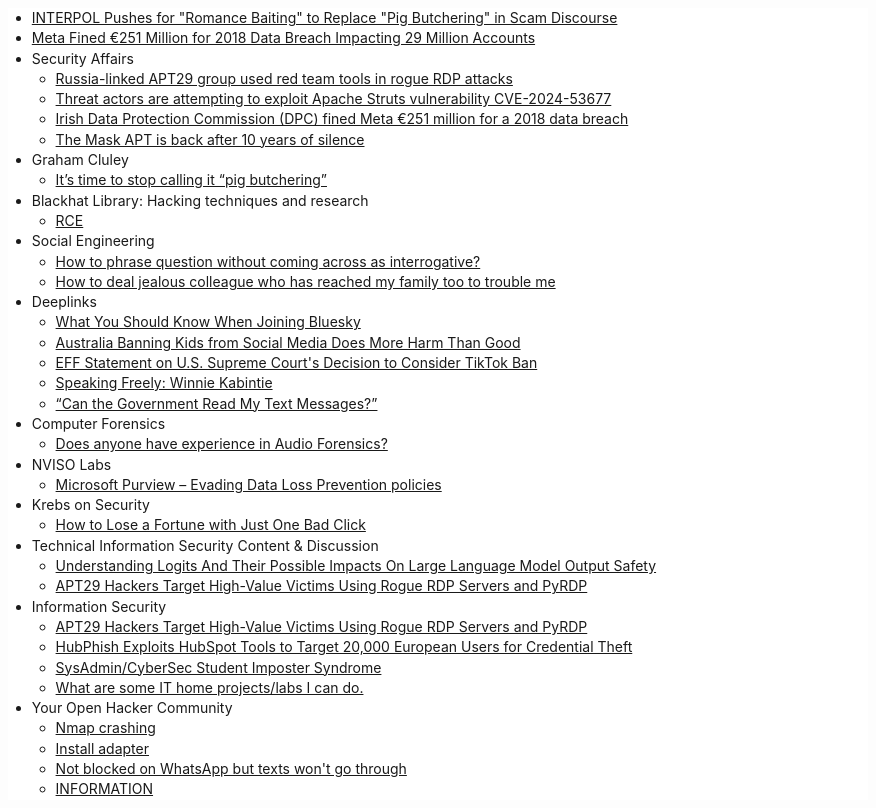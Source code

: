   - [INTERPOL Pushes for "Romance Baiting" to Replace "Pig Butchering" in Scam Discourse](https://thehackernews.com/2024/12/interpol-pushes-for-romance-baiting-to.html)
  - [Meta Fined €251 Million for 2018 Data Breach Impacting 29 Million Accounts](https://thehackernews.com/2024/12/meta-fined-251-million-for-2018-data.html)
- Security Affairs
  - [Russia-linked APT29 group used red team tools in rogue RDP attacks](https://securityaffairs.com/172117/apt/russian-apt29-group-uses-rogue-rdp.html)
  - [Threat actors are attempting to exploit Apache Struts vulnerability CVE-2024-53677](https://securityaffairs.com/172109/hacking/apache-struts-vulnerability-cve-2024-53677-flaw.html)
  - [Irish Data Protection Commission (DPC) fined Meta €251 million for a 2018 data breach](https://securityaffairs.com/172100/laws-and-regulations/dpc-fined-meta-e251-million.html)
  - [The Mask APT is back after 10 years of silence](https://securityaffairs.com/172093/apt/the-mask-apt-is-back.html)
- Graham Cluley
  - [It’s time to stop calling it “pig butchering”](https://www.bitdefender.com/en-gb/blog/hotforsecurity/its-time-to-stop-calling-it-pig-butchering)
- Blackhat Library: Hacking techniques and research
  - [RCE](https://www.reddit.com/r/blackhat/comments/1hh8w63/rce/)
- Social Engineering
  - [How to phrase question without coming across as interrogative?](https://www.reddit.com/r/SocialEngineering/comments/1hh4kb2/how_to_phrase_question_without_coming_across_as/)
  - [How to deal jealous colleague who has reached my family too to trouble me](https://www.reddit.com/r/SocialEngineering/comments/1hgyxum/how_to_deal_jealous_colleague_who_has_reached_my/)
- Deeplinks
  - [What You Should Know When Joining Bluesky](https://www.eff.org/deeplinks/2024/12/what-you-should-know-when-joining-bluesky)
  - [Australia Banning Kids from Social Media Does More Harm Than Good](https://www.eff.org/deeplinks/2024/12/australia-banning-kids-social-media-does-more-harm-good)
  - [EFF Statement on U.S. Supreme Court's Decision to Consider TikTok Ban](https://www.eff.org/deeplinks/2024/12/eff-statement-us-supreme-courts-decision-consider-tiktok-ban)
  - [Speaking Freely: Winnie Kabintie](https://www.eff.org/deeplinks/2024/12/speaking-freely-winnie-kabintie)
  - [“Can the Government Read My Text Messages?”](https://www.eff.org/deeplinks/2024/10/can-government-read-my-text-messages)
- Computer Forensics
  - [Does anyone have experience in Audio Forensics?](https://www.reddit.com/r/computerforensics/comments/1hgrvjl/does_anyone_have_experience_in_audio_forensics/)
- NVISO Labs
  - [Microsoft Purview – Evading Data Loss Prevention policies](https://blog.nviso.eu/2024/12/18/microsoft-purview-evading-data-loss-prevention-policies/)
- Krebs on Security
  - [How to Lose a Fortune with Just One Bad Click](https://krebsonsecurity.com/2024/12/how-to-lose-a-fortune-with-just-one-bad-click/)
- Technical Information Security Content & Discussion
  - [Understanding Logits And Their Possible Impacts On Large Language Model Output Safety](https://www.reddit.com/r/netsec/comments/1hha44d/understanding_logits_and_their_possible_impacts/)
  - [APT29 Hackers Target High-Value Victims Using Rogue RDP Servers and PyRDP](https://www.reddit.com/r/netsec/comments/1hhd11g/apt29_hackers_target_highvalue_victims_using/)
- Information Security
  - [APT29 Hackers Target High-Value Victims Using Rogue RDP Servers and PyRDP](https://www.reddit.com/r/Information_Security/comments/1hhd204/apt29_hackers_target_highvalue_victims_using/)
  - [HubPhish Exploits HubSpot Tools to Target 20,000 European Users for Credential Theft](https://www.reddit.com/r/Information_Security/comments/1hhbsyg/hubphish_exploits_hubspot_tools_to_target_20000/)
  - [SysAdmin/CyberSec Student Imposter Syndrome](https://www.reddit.com/r/Information_Security/comments/1hguwaw/sysadmincybersec_student_imposter_syndrome/)
  - [What are some IT home projects/labs I can do.](https://www.reddit.com/r/Information_Security/comments/1hgrxib/what_are_some_it_home_projectslabs_i_can_do/)
- Your Open Hacker Community
  - [Nmap crashing](https://www.reddit.com/r/HowToHack/comments/1hhevxk/nmap_crashing/)
  - [Install adapter](https://www.reddit.com/r/HowToHack/comments/1hhcw6l/install_adapter/)
  - [Not blocked on WhatsApp but texts won't go through](https://www.reddit.com/r/HowToHack/comments/1hh70v7/not_blocked_on_whatsapp_but_texts_wont_go_through/)
  - [INFORMATION](https://www.reddit.com/r/HowToHack/comments/1hh56yx/information/)